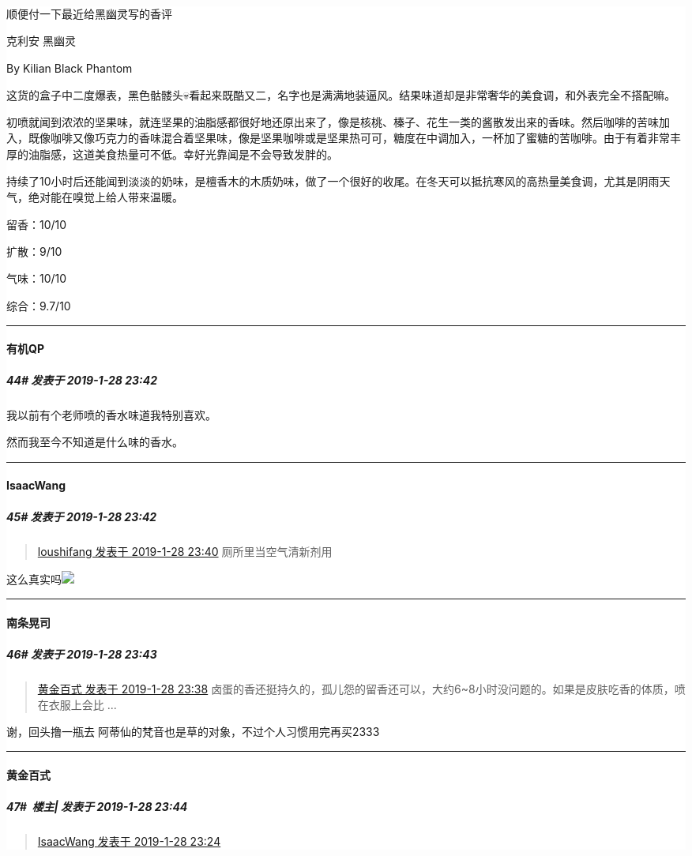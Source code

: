 顺便付一下最近给黑幽灵写的香评

克利安 黑幽灵

By Kilian Black Phantom

这货的盒子中二度爆表，黑色骷髅头💀看起来既酷又二，名字也是满满地装逼风。结果味道却是非常奢华的美食调，和外表完全不搭配嘛。

初喷就闻到浓浓的坚果味，就连坚果的油脂感都很好地还原出来了，像是核桃、榛子、花生一类的酱散发出来的香味。然后咖啡的苦味加入，既像咖啡又像巧克力的香味混合着坚果味，像是坚果咖啡或是坚果热可可，糖度在中调加入，一杯加了蜜糖的苦咖啡。由于有着非常丰厚的油脂感，这道美食热量可不低。幸好光靠闻是不会导致发胖的。

持续了10小时后还能闻到淡淡的奶味，是檀香木的木质奶味，做了一个很好的收尾。在冬天可以抵抗寒风的高热量美食调，尤其是阴雨天气，绝对能在嗅觉上给人带来温暖。

留香：10/10

扩散：9/10

气味：10/10

综合：9.7/10

*****

####  有机QP  
##### 44#       发表于 2019-1-28 23:42

我以前有个老师喷的香水味道我特别喜欢。

然而我至今不知道是什么味的香水。

*****

####  IsaacWang  
##### 45#       发表于 2019-1-28 23:42

<blockquote><a href="httphttps://bbs.saraba1st.com/2b/forum.php?mod=redirect&amp;goto=findpost&amp;pid=42419511&amp;ptid=1807224" target="_blank">loushifang 发表于 2019-1-28 23:40</a>
厕所里当空气清新剂用</blockquote>
这么真实吗<img src="https://static.saraba1st.com/image/smiley/face2017/001.png" referrerpolicy="no-referrer">

*****

####  南条晃司  
##### 46#       发表于 2019-1-28 23:43

<blockquote><a href="httphttps://bbs.saraba1st.com/2b/forum.php?mod=redirect&amp;goto=findpost&amp;pid=42419493&amp;ptid=1807224" target="_blank">黄金百式 发表于 2019-1-28 23:38</a>
卤蛋的香还挺持久的，孤儿怨的留香还可以，大约6~8小时没问题的。如果是皮肤吃香的体质，喷在衣服上会比 ...</blockquote>
谢，回头撸一瓶去
阿蒂仙的梵音也是草的对象，不过个人习惯用完再买2333

*****

####  黄金百式  
##### 47#         楼主| 发表于 2019-1-28 23:44

<blockquote><a href="httphttps://bbs.saraba1st.com/2b/forum.php?mod=redirect&amp;goto=findpost&amp;pid=42419344&amp;ptid=1807224" target="_blank">IsaacWang 发表于 2019-1-28 23:24</a>
